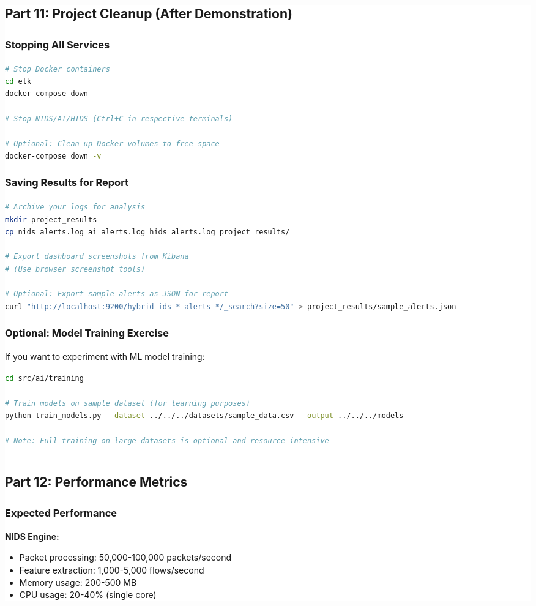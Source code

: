 ## Part 11: Project Cleanup (After Demonstration)

### Stopping All Services

```bash
# Stop Docker containers
cd elk
docker-compose down

# Stop NIDS/AI/HIDS (Ctrl+C in respective terminals)

# Optional: Clean up Docker volumes to free space
docker-compose down -v
```

### Saving Results for Report

```bash
# Archive your logs for analysis
mkdir project_results
cp nids_alerts.log ai_alerts.log hids_alerts.log project_results/

# Export dashboard screenshots from Kibana
# (Use browser screenshot tools)

# Optional: Export sample alerts as JSON for report
curl "http://localhost:9200/hybrid-ids-*-alerts-*/_search?size=50" > project_results/sample_alerts.json
```

### Optional: Model Training Exercise

If you want to experiment with ML model training:
```bash
cd src/ai/training

# Train models on sample dataset (for learning purposes)
python train_models.py --dataset ../../../datasets/sample_data.csv --output ../../../models

# Note: Full training on large datasets is optional and resource-intensive
```

---

## Part 12: Performance Metrics

### Expected Performance

**NIDS Engine:**
- Packet processing: 50,000-100,000 packets/second
- Feature extraction: 1,000-5,000 flows/second
- Memory usage: 200-500 MB
- CPU usage: 20-40% (single core)
